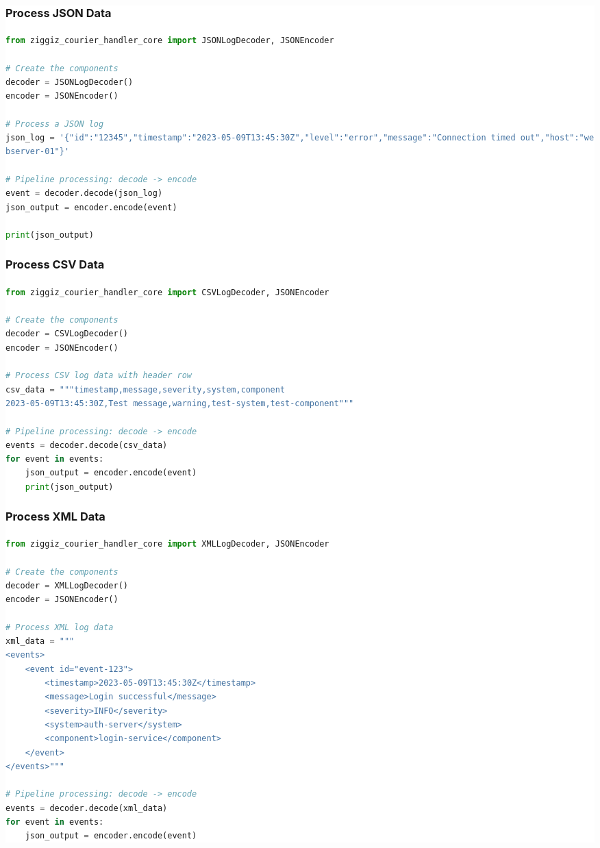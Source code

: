 ### Process JSON Data

```python
from ziggiz_courier_handler_core import JSONLogDecoder, JSONEncoder

# Create the components
decoder = JSONLogDecoder()
encoder = JSONEncoder()

# Process a JSON log
json_log = '{"id":"12345","timestamp":"2023-05-09T13:45:30Z","level":"error","message":"Connection timed out","host":"webserver-01"}'

# Pipeline processing: decode -> encode
event = decoder.decode(json_log)
json_output = encoder.encode(event)

print(json_output)
```

### Process CSV Data

```python
from ziggiz_courier_handler_core import CSVLogDecoder, JSONEncoder

# Create the components
decoder = CSVLogDecoder()
encoder = JSONEncoder()

# Process CSV log data with header row
csv_data = """timestamp,message,severity,system,component
2023-05-09T13:45:30Z,Test message,warning,test-system,test-component"""

# Pipeline processing: decode -> encode
events = decoder.decode(csv_data)
for event in events:
    json_output = encoder.encode(event)
    print(json_output)
```

### Process XML Data

```python
from ziggiz_courier_handler_core import XMLLogDecoder, JSONEncoder

# Create the components
decoder = XMLLogDecoder()
encoder = JSONEncoder()

# Process XML log data
xml_data = """
<events>
    <event id="event-123">
        <timestamp>2023-05-09T13:45:30Z</timestamp>
        <message>Login successful</message>
        <severity>INFO</severity>
        <system>auth-server</system>
        <component>login-service</component>
    </event>
</events>"""

# Pipeline processing: decode -> encode
events = decoder.decode(xml_data)
for event in events:
    json_output = encoder.encode(event)
```